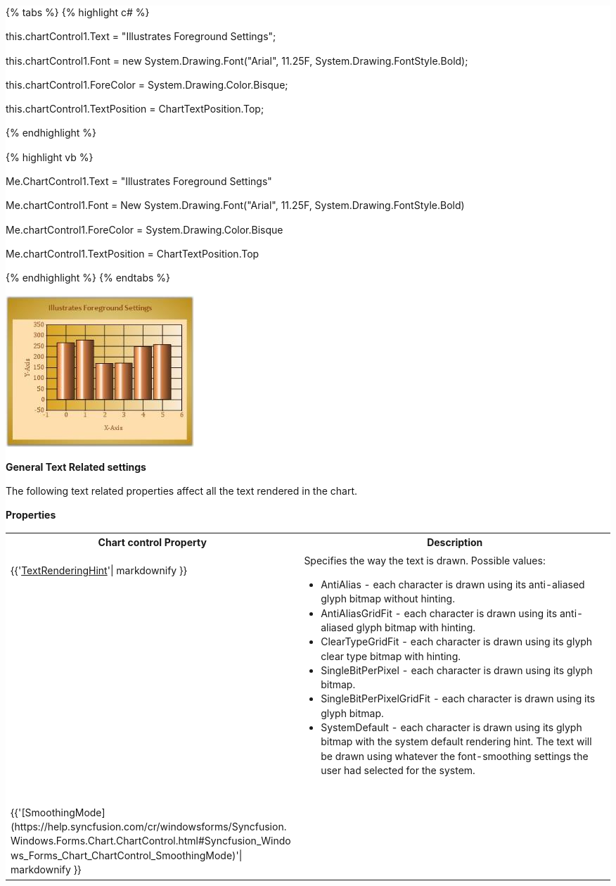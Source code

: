 {% tabs %}
{% highlight c# %}

this.chartControl1.Text = "Illustrates Foreground Settings";

this.chartControl1.Font = new System.Drawing.Font("Arial", 11.25F, System.Drawing.FontStyle.Bold);

this.chartControl1.ForeColor = System.Drawing.Color.Bisque;

this.chartControl1.TextPosition = ChartTextPosition.Top;

{% endhighlight %}

{% highlight vb %}

Me.ChartControl1.Text = "Illustrates Foreground Settings"

Me.chartControl1.Font = New System.Drawing.Font("Arial", 11.25F, System.Drawing.FontStyle.Bold)

Me.chartControl1.ForeColor = System.Drawing.Color.Bisque

Me.chartControl1.TextPosition = ChartTextPosition.Top

{% endhighlight %}
{% endtabs %}

![Chart Appearance](Chart-Appearance_images/Chart-Appearance_img8.jpeg)

**General Text Related settings**

The following text related properties affect all the text rendered in the chart.

**Properties**

<table>
<tr>
<th>
Chart control Property</th><th>
Description</th></tr>
<tr>
<td>

{{'[TextRenderingHint](https://help.syncfusion.com/cr/windowsforms/Syncfusion.Windows.Forms.Chart.ChartControl.html#Syncfusion_Windows_Forms_Chart_ChartControl_TextRenderingHint)'| markdownify }}
</td><td>
Specifies the way the text is drawn. Possible values:<ul><li>AntiAlias - each character is drawn using its anti-aliased glyph bitmap without hinting.</li><li>AntiAliasGridFit - each character is drawn using its anti-aliased glyph bitmap with hinting.</li><li>ClearTypeGridFit - each character is drawn using its glyph clear type bitmap with hinting.</li><li>SingleBitPerPixel - each character is drawn using its glyph bitmap.</li><li>SingleBitPerPixelGridFit - each character is drawn using its glyph bitmap.</li><li>SystemDefault - each character is drawn using its glyph bitmap with the system default rendering hint. The text will be drawn using whatever the font-smoothing settings the user had selected for the system.</li></ul></td></tr>
<tr>
<td>
<br>
{{'[SmoothingMode](https://help.syncfusion.com/cr/windowsforms/Syncfusion.Windows.Forms.Chart.ChartControl.html#Syncfusion_Windows_Forms_Chart_ChartControl_SmoothingMode)'| markdownify }}
</td><td>